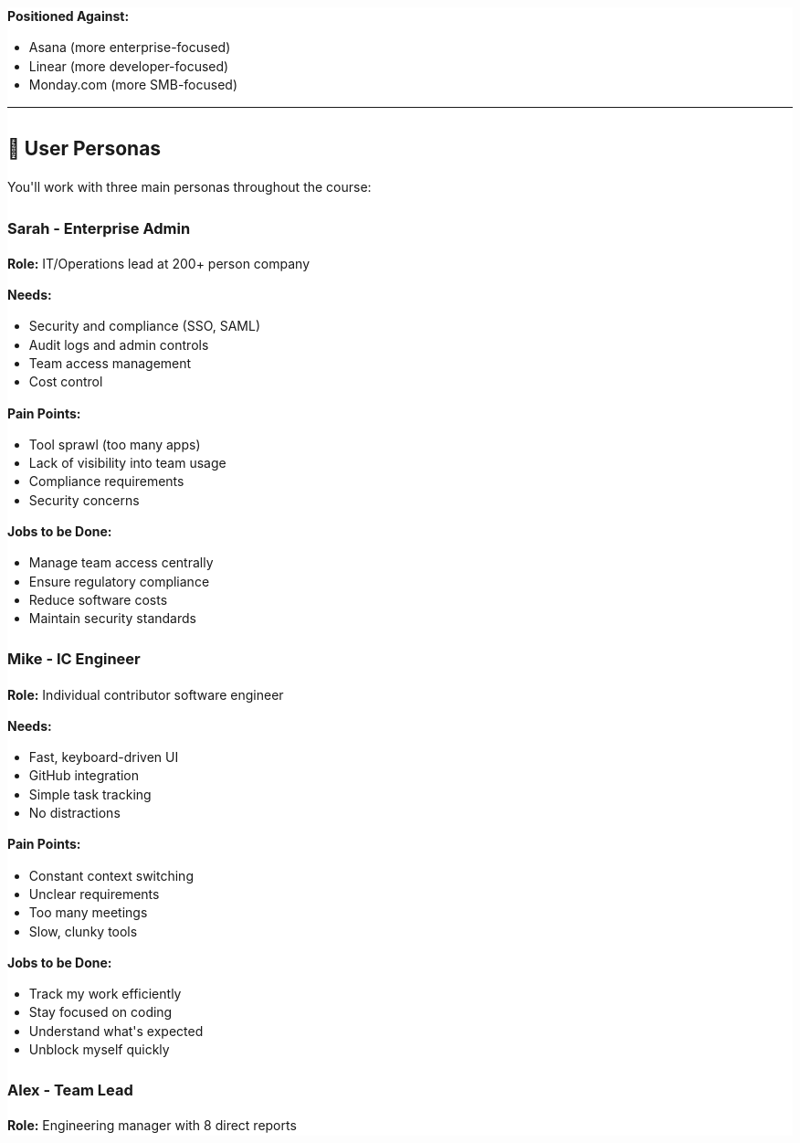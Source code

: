 **Positioned Against:**
- Asana (more enterprise-focused)
- Linear (more developer-focused)
- Monday.com (more SMB-focused)

---

## 👥 User Personas

You'll work with three main personas throughout the course:

### Sarah - Enterprise Admin
**Role:** IT/Operations lead at 200+ person company

**Needs:**
- Security and compliance (SSO, SAML)
- Audit logs and admin controls
- Team access management
- Cost control

**Pain Points:**
- Tool sprawl (too many apps)
- Lack of visibility into team usage
- Compliance requirements
- Security concerns

**Jobs to be Done:**
- Manage team access centrally
- Ensure regulatory compliance
- Reduce software costs
- Maintain security standards

### Mike - IC Engineer
**Role:** Individual contributor software engineer

**Needs:**
- Fast, keyboard-driven UI
- GitHub integration
- Simple task tracking
- No distractions

**Pain Points:**
- Constant context switching
- Unclear requirements
- Too many meetings
- Slow, clunky tools

**Jobs to be Done:**
- Track my work efficiently
- Stay focused on coding
- Understand what's expected
- Unblock myself quickly

### Alex - Team Lead
**Role:** Engineering manager with 8 direct reports

